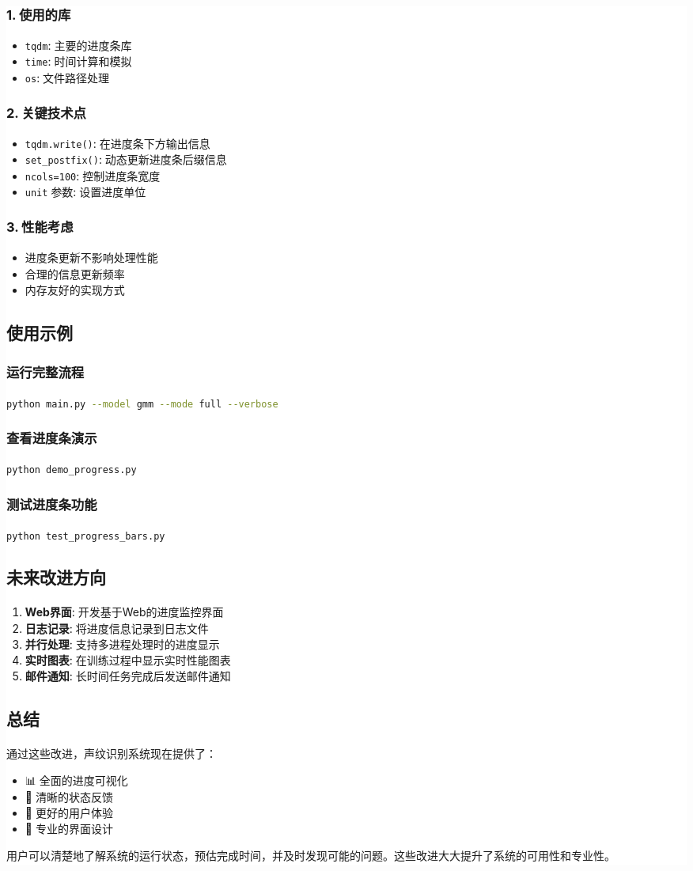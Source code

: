 ### 1. 使用的库
- `tqdm`: 主要的进度条库
- `time`: 时间计算和模拟
- `os`: 文件路径处理

### 2. 关键技术点
- `tqdm.write()`: 在进度条下方输出信息
- `set_postfix()`: 动态更新进度条后缀信息
- `ncols=100`: 控制进度条宽度
- `unit` 参数: 设置进度单位

### 3. 性能考虑
- 进度条更新不影响处理性能
- 合理的信息更新频率
- 内存友好的实现方式

## 使用示例

### 运行完整流程
```bash
python main.py --model gmm --mode full --verbose
```

### 查看进度条演示
```bash
python demo_progress.py
```

### 测试进度条功能
```bash
python test_progress_bars.py
```

## 未来改进方向

1. **Web界面**: 开发基于Web的进度监控界面
2. **日志记录**: 将进度信息记录到日志文件
3. **并行处理**: 支持多进程处理时的进度显示
4. **实时图表**: 在训练过程中显示实时性能图表
5. **邮件通知**: 长时间任务完成后发送邮件通知

## 总结

通过这些改进，声纹识别系统现在提供了：
- 📊 全面的进度可视化
- 🎯 清晰的状态反馈
- 🚀 更好的用户体验
- 🔧 专业的界面设计

用户可以清楚地了解系统的运行状态，预估完成时间，并及时发现可能的问题。这些改进大大提升了系统的可用性和专业性。
